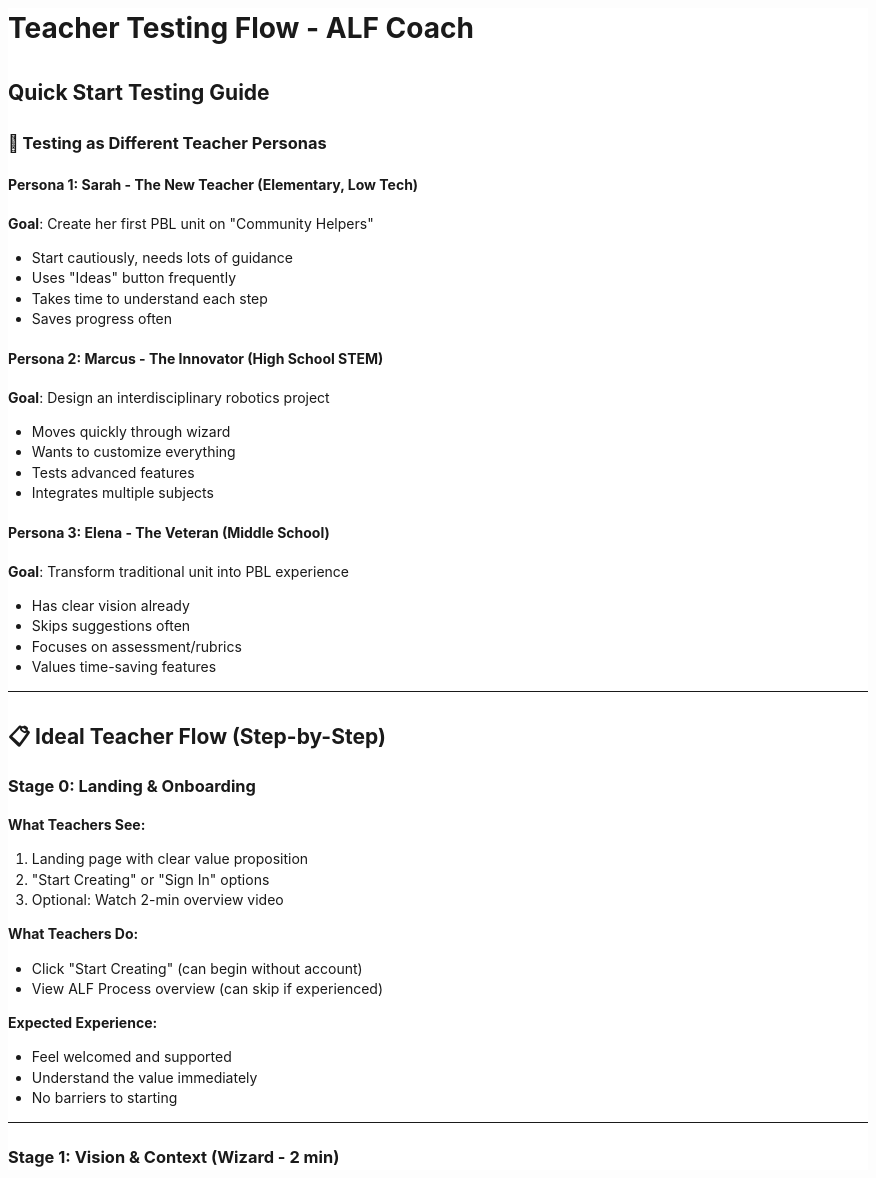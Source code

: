 # Teacher Testing Flow - ALF Coach

## Quick Start Testing Guide

### 🎯 Testing as Different Teacher Personas

#### Persona 1: Sarah - The New Teacher (Elementary, Low Tech)
**Goal**: Create her first PBL unit on "Community Helpers"
- Start cautiously, needs lots of guidance
- Uses "Ideas" button frequently
- Takes time to understand each step
- Saves progress often

#### Persona 2: Marcus - The Innovator (High School STEM)
**Goal**: Design an interdisciplinary robotics project
- Moves quickly through wizard
- Wants to customize everything
- Tests advanced features
- Integrates multiple subjects

#### Persona 3: Elena - The Veteran (Middle School)
**Goal**: Transform traditional unit into PBL experience
- Has clear vision already
- Skips suggestions often
- Focuses on assessment/rubrics
- Values time-saving features

---

## 📋 Ideal Teacher Flow (Step-by-Step)

### Stage 0: Landing & Onboarding
**What Teachers See:**
1. Landing page with clear value proposition
2. "Start Creating" or "Sign In" options
3. Optional: Watch 2-min overview video

**What Teachers Do:**
- Click "Start Creating" (can begin without account)
- View ALF Process overview (can skip if experienced)

**Expected Experience:**
- Feel welcomed and supported
- Understand the value immediately
- No barriers to starting

---

### Stage 1: Vision & Context (Wizard - 2 min)
